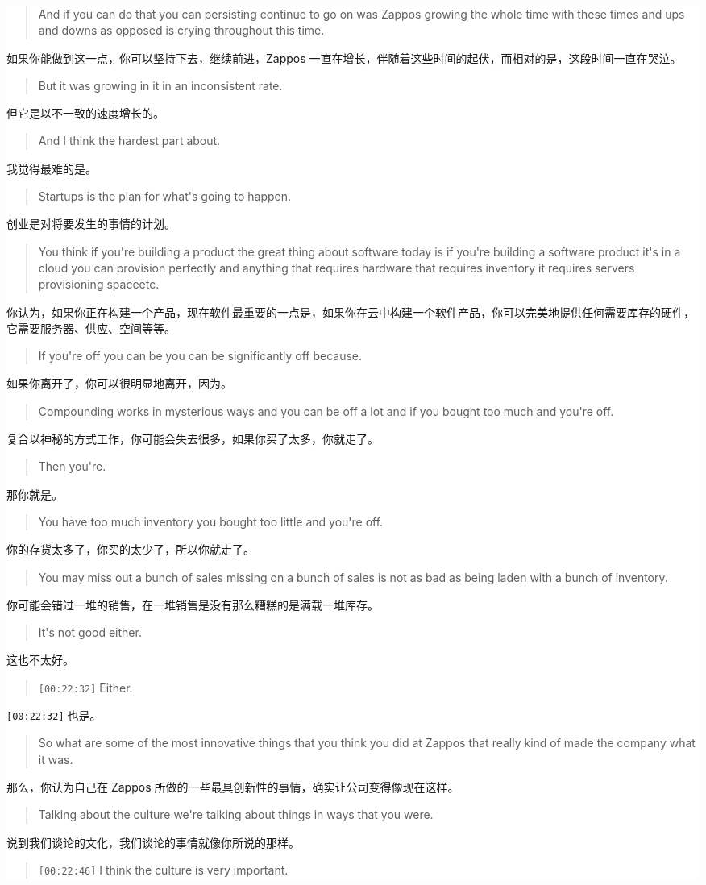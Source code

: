 > And if you can do that you can persisting continue to go on was Zappos growing the whole time with these times and ups and downs as opposed is crying throughout this time.

如果你能做到这一点，你可以坚持下去，继续前进，Zappos 一直在增长，伴随着这些时间的起伏，而相对的是，这段时间一直在哭泣。

> But it was growing in it in an inconsistent rate.

但它是以不一致的速度增长的。

> And I think the hardest part about.

我觉得最难的是。

> Startups is the plan for what\'s going to happen.

创业是对将要发生的事情的计划。

> You think if you\'re building a product the great thing about software today is if you\'re building a software product it\'s in a cloud you can provision perfectly and anything that requires hardware that requires inventory it requires servers provisioning spaceetc.

你认为，如果你正在构建一个产品，现在软件最重要的一点是，如果你在云中构建一个软件产品，你可以完美地提供任何需要库存的硬件，它需要服务器、供应、空间等等。

> If you\'re off you can be you can be significantly off because.

如果你离开了，你可以很明显地离开，因为。

> Compounding works in mysterious ways and you can be off a lot and if you bought too much and you\'re off.

复合以神秘的方式工作，你可能会失去很多，如果你买了太多，你就走了。

> Then you\'re.

那你就是。

> You have too much inventory you bought too little and you\'re off.

你的存货太多了，你买的太少了，所以你就走了。

> You may miss out a bunch of sales missing on a bunch of sales is not as bad as being laden with a bunch of inventory.

你可能会错过一堆的销售，在一堆销售是没有那么糟糕的是满载一堆库存。

> It\'s not good either.

这也不太好。

> `[00:22:32]` Either.

`[00:22:32]` 也是。

> So what are some of the most innovative things that you think you did at Zappos that really kind of made the company what it was.

那么，你认为自己在 Zappos 所做的一些最具创新性的事情，确实让公司变得像现在这样。

> Talking about the culture we\'re talking about things in ways that you were.

说到我们谈论的文化，我们谈论的事情就像你所说的那样。

> `[00:22:46]` I think the culture is very important.
